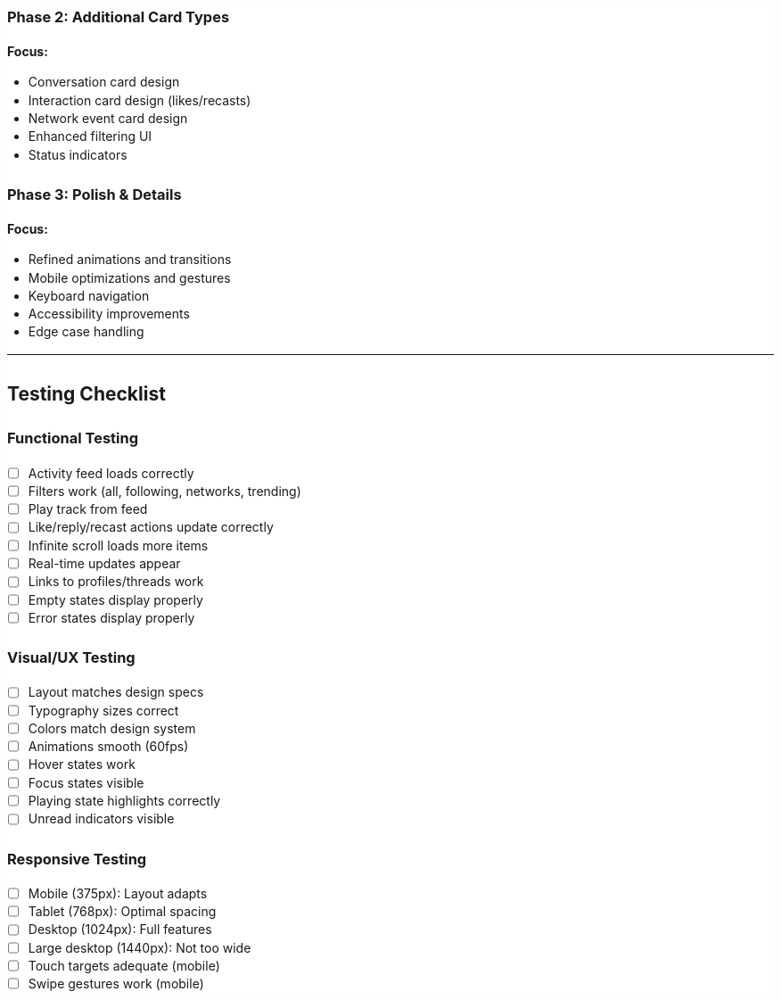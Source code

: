 ### Phase 2: Additional Card Types
**Focus:**
- Conversation card design
- Interaction card design (likes/recasts)
- Network event card design
- Enhanced filtering UI
- Status indicators

### Phase 3: Polish & Details
**Focus:**
- Refined animations and transitions
- Mobile optimizations and gestures
- Keyboard navigation
- Accessibility improvements
- Edge case handling

---

## Testing Checklist

### Functional Testing
- [ ] Activity feed loads correctly
- [ ] Filters work (all, following, networks, trending)
- [ ] Play track from feed
- [ ] Like/reply/recast actions update correctly
- [ ] Infinite scroll loads more items
- [ ] Real-time updates appear
- [ ] Links to profiles/threads work
- [ ] Empty states display properly
- [ ] Error states display properly

### Visual/UX Testing
- [ ] Layout matches design specs
- [ ] Typography sizes correct
- [ ] Colors match design system
- [ ] Animations smooth (60fps)
- [ ] Hover states work
- [ ] Focus states visible
- [ ] Playing state highlights correctly
- [ ] Unread indicators visible

### Responsive Testing
- [ ] Mobile (375px): Layout adapts
- [ ] Tablet (768px): Optimal spacing
- [ ] Desktop (1024px): Full features
- [ ] Large desktop (1440px): Not too wide
- [ ] Touch targets adequate (mobile)
- [ ] Swipe gestures work (mobile)
